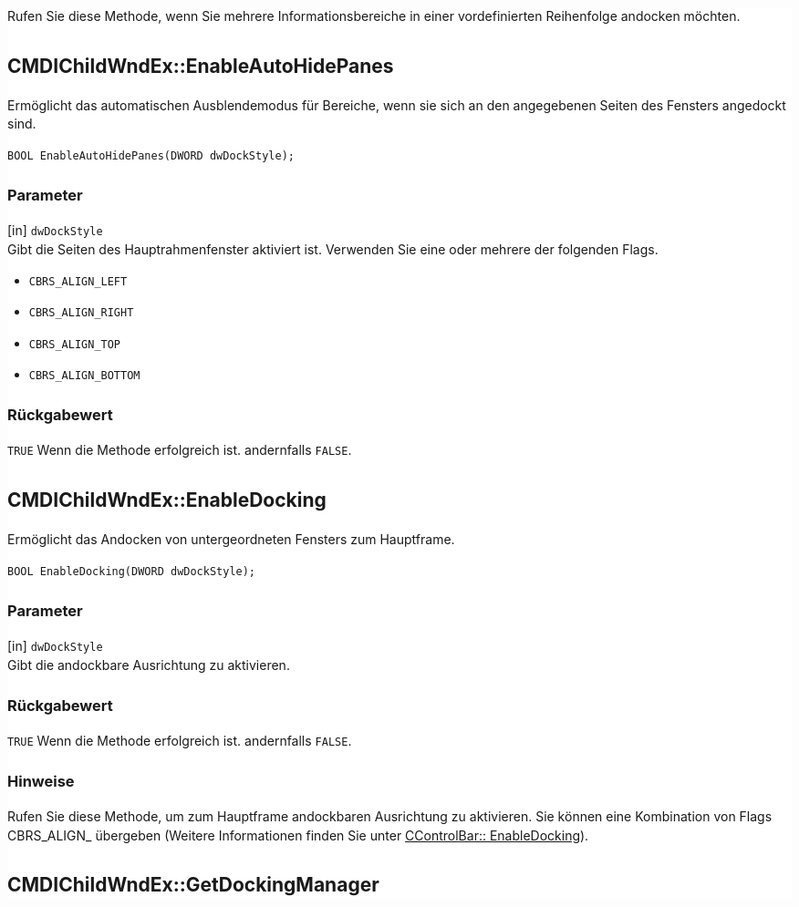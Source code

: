  Rufen Sie diese Methode, wenn Sie mehrere Informationsbereiche in einer vordefinierten Reihenfolge andocken möchten.  
  
##  <a name="enableautohidepanes"></a>  CMDIChildWndEx::EnableAutoHidePanes  
 Ermöglicht das automatischen Ausblendemodus für Bereiche, wenn sie sich an den angegebenen Seiten des Fensters angedockt sind.  
  
```  
BOOL EnableAutoHidePanes(DWORD dwDockStyle);
```  
  
### <a name="parameters"></a>Parameter  
 [in] `dwDockStyle`  
 Gibt die Seiten des Hauptrahmenfenster aktiviert ist. Verwenden Sie eine oder mehrere der folgenden Flags.  
  
- `CBRS_ALIGN_LEFT`  
  
- `CBRS_ALIGN_RIGHT`  
  
- `CBRS_ALIGN_TOP`  
  
- `CBRS_ALIGN_BOTTOM`  
  
### <a name="return-value"></a>Rückgabewert  
 `TRUE` Wenn die Methode erfolgreich ist. andernfalls `FALSE`.  
  
##  <a name="enabledocking"></a>  CMDIChildWndEx::EnableDocking  
 Ermöglicht das Andocken von untergeordneten Fensters zum Hauptframe.  
  
```  
BOOL EnableDocking(DWORD dwDockStyle);
```  
  
### <a name="parameters"></a>Parameter  
 [in] `dwDockStyle`  
 Gibt die andockbare Ausrichtung zu aktivieren.  
  
### <a name="return-value"></a>Rückgabewert  
 `TRUE` Wenn die Methode erfolgreich ist. andernfalls `FALSE`.  
  
### <a name="remarks"></a>Hinweise  
 Rufen Sie diese Methode, um zum Hauptframe andockbaren Ausrichtung zu aktivieren. Sie können eine Kombination von Flags CBRS_ALIGN_ übergeben (Weitere Informationen finden Sie unter [CControlBar:: EnableDocking](../../mfc/reference/ccontrolbar-class.md#enabledocking)).  
  
##  <a name="getdockingmanager"></a>  CMDIChildWndEx::GetDockingManager  

  